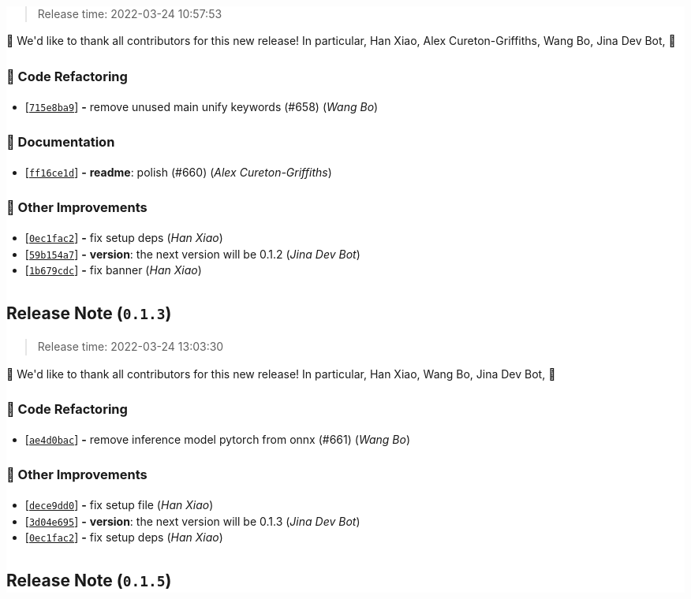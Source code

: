 > Release time: 2022-03-24 10:57:53



🙇 We'd like to thank all contributors for this new release! In particular,
 Han Xiao,  Alex Cureton-Griffiths,  Wang Bo,  Jina Dev Bot,  🙇


### 🧼 Code Refactoring

 - [[```715e8ba9```](https://github.com/jina-ai/clip-as-service/commit/715e8ba90faf1c58daed608cd02340404484a018)] __-__ remove unused main unify keywords (#658) (*Wang Bo*)

### 📗 Documentation

 - [[```ff16ce1d```](https://github.com/jina-ai/clip-as-service/commit/ff16ce1db88bbac14cb19c05266b1286c224e65d)] __-__ __readme__: polish (#660) (*Alex Cureton-Griffiths*)

### 🍹 Other Improvements

 - [[```0ec1fac2```](https://github.com/jina-ai/clip-as-service/commit/0ec1fac2a4f0c02a0cc704da9b2361e1d22108fa)] __-__ fix setup deps (*Han Xiao*)
 - [[```59b154a7```](https://github.com/jina-ai/clip-as-service/commit/59b154a7358cfdf1449fab8a2855599b657ddf24)] __-__ __version__: the next version will be 0.1.2 (*Jina Dev Bot*)
 - [[```1b679cdc```](https://github.com/jina-ai/clip-as-service/commit/1b679cdc8c657e872833f1344f19ed7d6bb57b0a)] __-__ fix banner (*Han Xiao*)

<a name=release-note-0-1-3></a>
## Release Note (`0.1.3`)

> Release time: 2022-03-24 13:03:30



🙇 We'd like to thank all contributors for this new release! In particular,
 Han Xiao,  Wang Bo,  Jina Dev Bot,  🙇


### 🧼 Code Refactoring

 - [[```ae4d0bac```](https://github.com/jina-ai/clip-as-service/commit/ae4d0bacbfadb57e1cb1de8a5f6adca5426e62d3)] __-__ remove inference model pytorch from onnx (#661) (*Wang Bo*)

### 🍹 Other Improvements

 - [[```dece9dd0```](https://github.com/jina-ai/clip-as-service/commit/dece9dd0695bc418fc13fe9ed95ef52ba9f8f19d)] __-__ fix setup file (*Han Xiao*)
 - [[```3d04e695```](https://github.com/jina-ai/clip-as-service/commit/3d04e69511098490b1e56e15640a6378df89ff04)] __-__ __version__: the next version will be 0.1.3 (*Jina Dev Bot*)
 - [[```0ec1fac2```](https://github.com/jina-ai/clip-as-service/commit/0ec1fac2a4f0c02a0cc704da9b2361e1d22108fa)] __-__ fix setup deps (*Han Xiao*)

<a name=release-note-0-1-5></a>
## Release Note (`0.1.5`)
